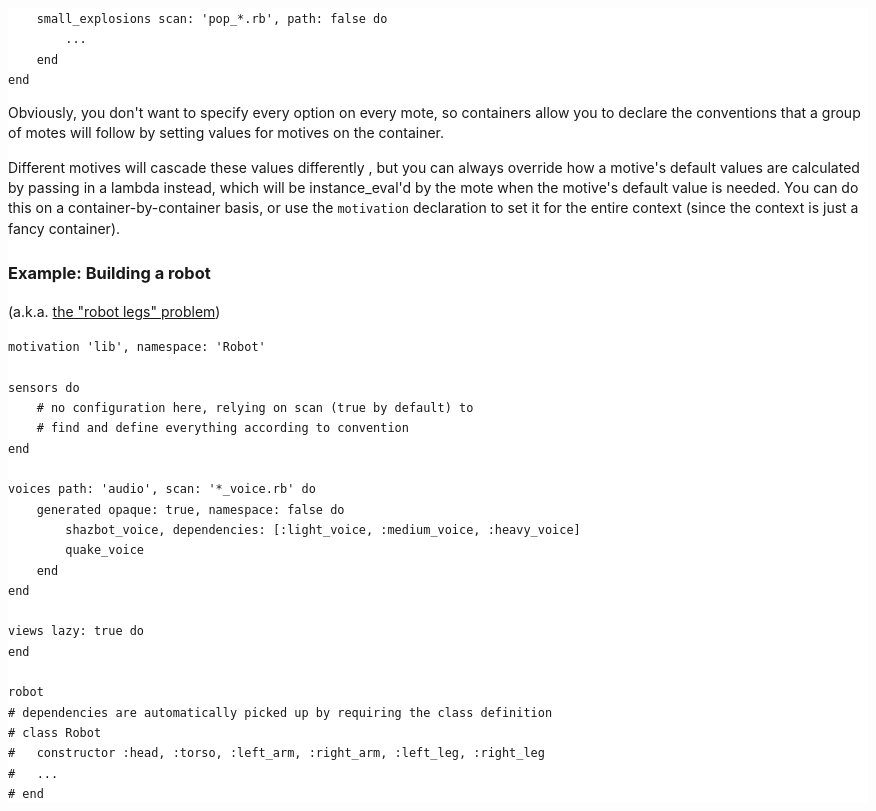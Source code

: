 		small_explosions scan: 'pop_*.rb', path: false do
			...
		end
	end

Obviously, you don't want to specify every option on every mote, so containers allow you to declare the conventions that a group of motes will follow by setting values for motives on the container.

Different motives will cascade these values differently , but you can always override how a motive's default values are calculated by passing in a lambda instead, which will be instance_eval'd by the mote when the motive's default value is needed. You can do this on a container-by-container basis, or use the `motivation` declaration to set it for the entire context (since the context is just a fancy container).

### Example: Building a robot

(a.k.a. [the "robot legs" problem](http://code.google.com/p/google-guice/wiki/FrequentlyAskedQuestions#How_do_I_build_two_similar_but_slightly_different_trees_of_objec))

	motivation 'lib', namespace: 'Robot'

	sensors do
		# no configuration here, relying on scan (true by default) to
		# find and define everything according to convention
	end

	voices path: 'audio', scan: '*_voice.rb' do
		generated opaque: true, namespace: false do
			shazbot_voice, dependencies: [:light_voice, :medium_voice, :heavy_voice]
			quake_voice
		end
	end

	views lazy: true do
	end

	robot
	# dependencies are automatically picked up by requiring the class definition
	# class Robot
	#   constructor :head, :torso, :left_arm, :right_arm, :left_leg, :right_leg
	#   ...
	# end
	